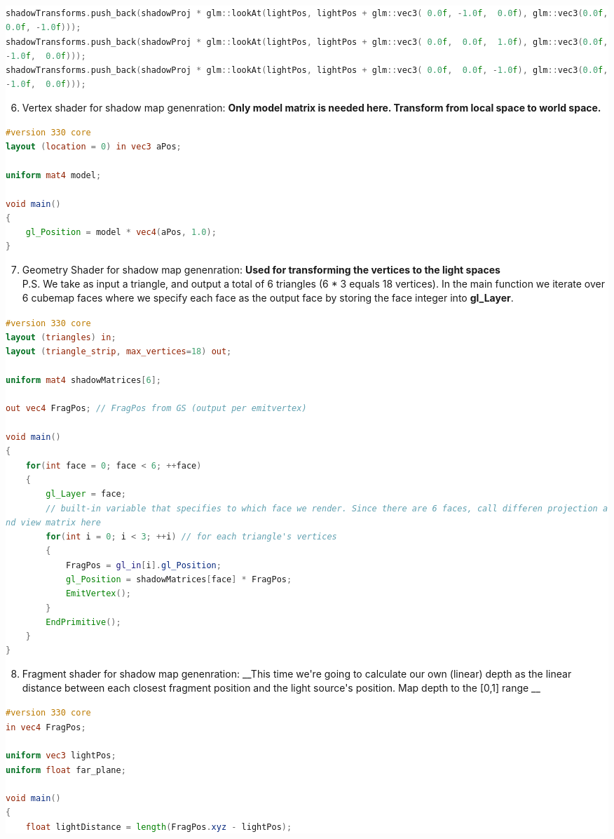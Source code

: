 ```C++
shadowTransforms.push_back(shadowProj * glm::lookAt(lightPos, lightPos + glm::vec3( 0.0f, -1.0f,  0.0f), glm::vec3(0.0f,  0.0f, -1.0f)));
shadowTransforms.push_back(shadowProj * glm::lookAt(lightPos, lightPos + glm::vec3( 0.0f,  0.0f,  1.0f), glm::vec3(0.0f, -1.0f,  0.0f)));
shadowTransforms.push_back(shadowProj * glm::lookAt(lightPos, lightPos + glm::vec3( 0.0f,  0.0f, -1.0f), glm::vec3(0.0f, -1.0f,  0.0f)));
```
6. Vertex shader for shadow map genenration:
__Only model matrix is needed here. Transform from local space to world space.__
```GLSL
#version 330 core
layout (location = 0) in vec3 aPos;

uniform mat4 model;

void main()
{
    gl_Position = model * vec4(aPos, 1.0);
}
```
7. Geometry Shader for shadow map genenration:
__Used for transforming the vertices to the light spaces__  
P.S. We take as input a triangle, and output a total of 6 triangles (6 * 3 equals 18 vertices). In the main function we iterate over 6 cubemap faces where we specify each face as the output face by storing the face integer into __gl_Layer__.
```GLSL
#version 330 core
layout (triangles) in;
layout (triangle_strip, max_vertices=18) out;

uniform mat4 shadowMatrices[6];

out vec4 FragPos; // FragPos from GS (output per emitvertex)

void main()
{
    for(int face = 0; face < 6; ++face)
    {
        gl_Layer = face; 
        // built-in variable that specifies to which face we render. Since there are 6 faces, call differen projection and view matrix here
        for(int i = 0; i < 3; ++i) // for each triangle's vertices
        {
            FragPos = gl_in[i].gl_Position;
            gl_Position = shadowMatrices[face] * FragPos;
            EmitVertex();
        }    
        EndPrimitive();
    }
} 
```
8. Fragment shader for shadow map genenration:
__This time we're going to calculate our own (linear) depth as the linear distance between each closest fragment position and the light source's position. Map depth to the [0,1] range __
```GLSL
#version 330 core
in vec4 FragPos;

uniform vec3 lightPos;
uniform float far_plane;

void main()
{
    float lightDistance = length(FragPos.xyz - lightPos);
```